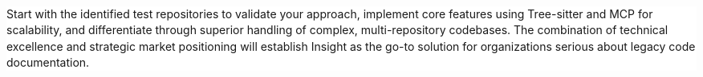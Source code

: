 Start with the identified test repositories to validate your approach, implement core features using Tree-sitter and MCP for scalability, and differentiate through superior handling of complex, multi-repository codebases. The combination of technical excellence and strategic market positioning will establish Insight as the go-to solution for organizations serious about legacy code documentation.